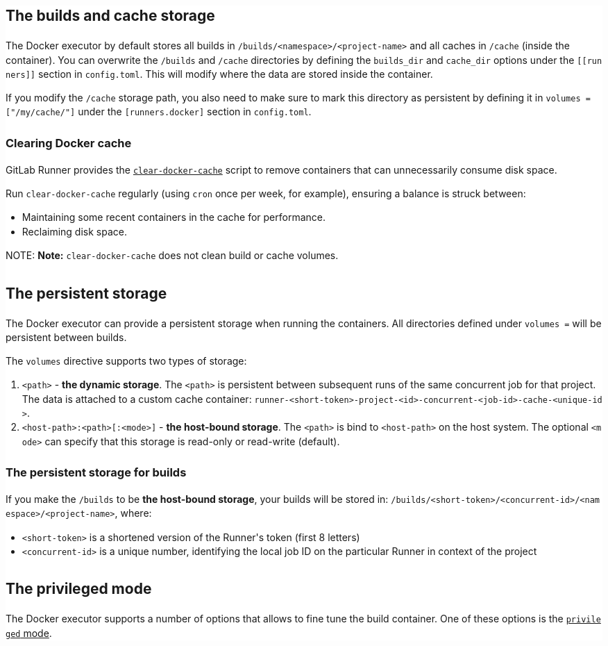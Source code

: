 ## The builds and cache storage

The Docker executor by default stores all builds in
`/builds/<namespace>/<project-name>` and all caches in `/cache` (inside the
container).
You can overwrite the `/builds` and `/cache` directories by defining the
`builds_dir` and `cache_dir` options under the `[[runners]]` section in
`config.toml`. This will modify where the data are stored inside the container.

If you modify the `/cache` storage path, you also need to make sure to mark this
directory as persistent by defining it in `volumes = ["/my/cache/"]` under the
`[runners.docker]` section in `config.toml`.

### Clearing Docker cache

GitLab Runner provides the [`clear-docker-cache`](https://gitlab.com/gitlab-org/gitlab-runner/blob/master/packaging/root/usr/share/gitlab-runner/clear-docker-cache)
script to remove containers that can unnecessarily consume disk space.

Run `clear-docker-cache` regularly (using `cron` once per week, for example),
ensuring a balance is struck between:

- Maintaining some recent containers in the cache for performance.
- Reclaiming disk space.

NOTE: **Note:**
`clear-docker-cache` does not clean build or cache volumes.

## The persistent storage

The Docker executor can provide a persistent storage when running the containers.
All directories defined under `volumes =` will be persistent between builds.

The `volumes` directive supports two types of storage:

1. `<path>` - **the dynamic storage**. The `<path>` is persistent between subsequent
    runs of the same concurrent job for that project. The data is attached to a
    custom cache container: `runner-<short-token>-project-<id>-concurrent-<job-id>-cache-<unique-id>`.
1. `<host-path>:<path>[:<mode>]` - **the host-bound storage**. The `<path>` is
    bind to `<host-path>` on the host system. The optional `<mode>` can specify
    that this storage is read-only or read-write (default).

### The persistent storage for builds

If you make the `/builds` to be **the host-bound storage**, your builds will be stored in:
`/builds/<short-token>/<concurrent-id>/<namespace>/<project-name>`, where:

- `<short-token>` is a shortened version of the Runner's token (first 8 letters)
- `<concurrent-id>` is a unique number, identifying the local job ID on the
  particular Runner in context of the project

## The privileged mode

The Docker executor supports a number of options that allows to fine tune the
build container. One of these options is the [`privileged` mode][privileged].


[Docker Fundamentals]: https://docs.docker.com/engine/understanding-docker/
[docker engine]: https://www.docker.com/products/docker-engine
[hub]: https://hub.docker.com/
[linking-containers]: https://docs.docker.com/engine/userguide/networking/default_network/dockerlinks/
[tutum/wordpress]: https://registry.hub.docker.com/u/tutum/wordpress/
[postgres-hub]: https://registry.hub.docker.com/u/library/postgres/
[mysql-hub]: https://registry.hub.docker.com/u/library/mysql/
[runner-priv-reg]: ../configuration/advanced-configuration.md#using-a-private-container-registry
[yaml]: http://doc.gitlab.com/ce/ci/yaml/README.html
[toml]: ../commands/README.md#configuration-file
[alpine linux]: https://alpinelinux.org/
[special-build]: https://gitlab.com/gitlab-org/gitlab-runner/tree/master/dockerfiles/build
[privileged]: https://docs.docker.com/engine/reference/run/#runtime-privilege-and-linux-capabilities
[entry]: https://docs.docker.com/engine/reference/run/#entrypoint-default-command-to-execute-at-runtime
[secpull]: ../security/index.md#usage-of-private-docker-images-with-if-not-present-pull-policy